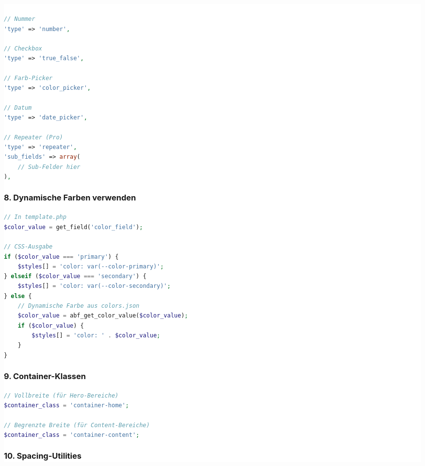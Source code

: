 ```php

// Nummer
'type' => 'number',

// Checkbox
'type' => 'true_false',

// Farb-Picker
'type' => 'color_picker',

// Datum
'type' => 'date_picker',

// Repeater (Pro)
'type' => 'repeater',
'sub_fields' => array(
    // Sub-Felder hier
),
```

### 8. Dynamische Farben verwenden

```php
// In template.php
$color_value = get_field('color_field');

// CSS-Ausgabe
if ($color_value === 'primary') {
    $styles[] = 'color: var(--color-primary)';
} elseif ($color_value === 'secondary') {
    $styles[] = 'color: var(--color-secondary)';
} else {
    // Dynamische Farbe aus colors.json
    $color_value = abf_get_color_value($color_value);
    if ($color_value) {
        $styles[] = 'color: ' . $color_value;
    }
}
```

### 9. Container-Klassen

```php
// Vollbreite (für Hero-Bereiche)
$container_class = 'container-home';

// Begrenzte Breite (für Content-Bereiche)
$container_class = 'container-content';
```

### 10. Spacing-Utilities
